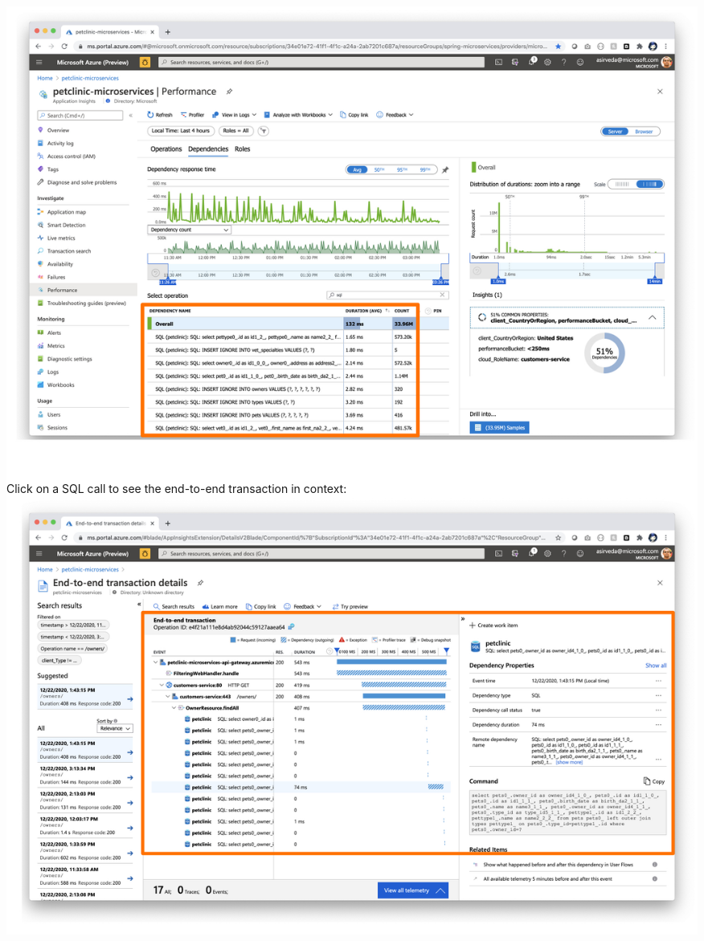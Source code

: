 ![](./media/onlinestore-microservices-insights-on-dependencies.jpg)

Click on a SQL call to see the end-to-end transaction in context:
![](./media/onlinestore-microservices-end-to-end-transaction-details.jpg)

